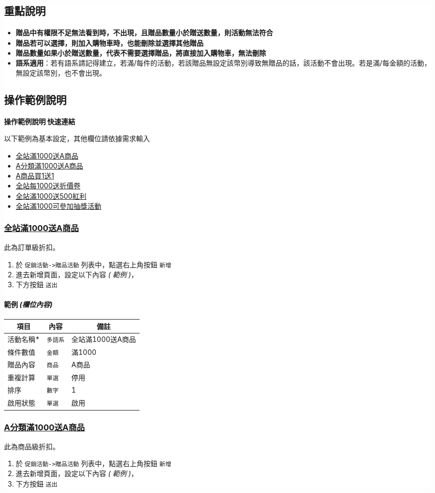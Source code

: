 

    
##  重點說明

*   **贈品中有權限不足無法看到時，不出現，且贈品數量小於贈送數量，則活動無法符合**
*   **贈品若可以選擇，則加入購物車時，也能刪除並選擇其他贈品**
*   **贈品數量如果小於贈送數量，代表不需要選擇贈品，將直接加入購物車，無法刪除**
*   **語系適用**：若有語系請記得建立，若滿/每件的活動，若該贈品無設定該幣別導致無贈品的話，該活動不會出現。若是滿/每金額的活動，無設定該幣別，也不會出現。

    
## 操作範例說明

**操作範例說明 快速連結**

以下範例為基本設定，其他欄位請依據需求輸入

* [全站滿1000送A商品](guide/sale-gift#全站滿1000送A商品)
* [A分類滿1000送A商品](guide/sale-gift#A分類滿1000送A商品)
* [A商品買1送1](guide/sale-gift#A商品買1送1)
* [全站每1000送折價卷](guide/sale-gift#全站每1000送折價卷)
* [全站滿1000送500紅利](guide/sale-gift#全站滿1000送500紅利)
* [全站滿1000可參加抽獎活動](guide/sale-gift#全站滿1000可參加抽獎活動)

### [全站滿1000送A商品](guide/sale-gift#全站滿1000送A商品)

此為訂單級折扣。

1. 於 `促銷活動->贈品活動` 列表中，點選右上角按鈕 `新增` 
2. 進去新增頁面，設定以下內容 _( 範例 )_，
3. 下方按鈕 `送出` 

#### 範例 _(欄位內容)_

| 項目  | 內容 | 備註 |
|---|---|---|
|活動名稱* | `多語系`|全站滿1000送A商品|
|條件數值|`金額`|滿1000|
|贈品內容|`商品`|A商品|
|重複計算|`單選`|停用|
|排序|`數字`|1|
|啟用狀態|`單選`|啟用|

### [A分類滿1000送A商品](guide/sale-gift#A分類滿1000送A商品)

此為商品級折扣。

1. 於 `促銷活動->贈品活動` 列表中，點選右上角按鈕 `新增`
2. 進去新增頁面，設定以下內容 _( 範例 )_，
3. 下方按鈕 `送出`
